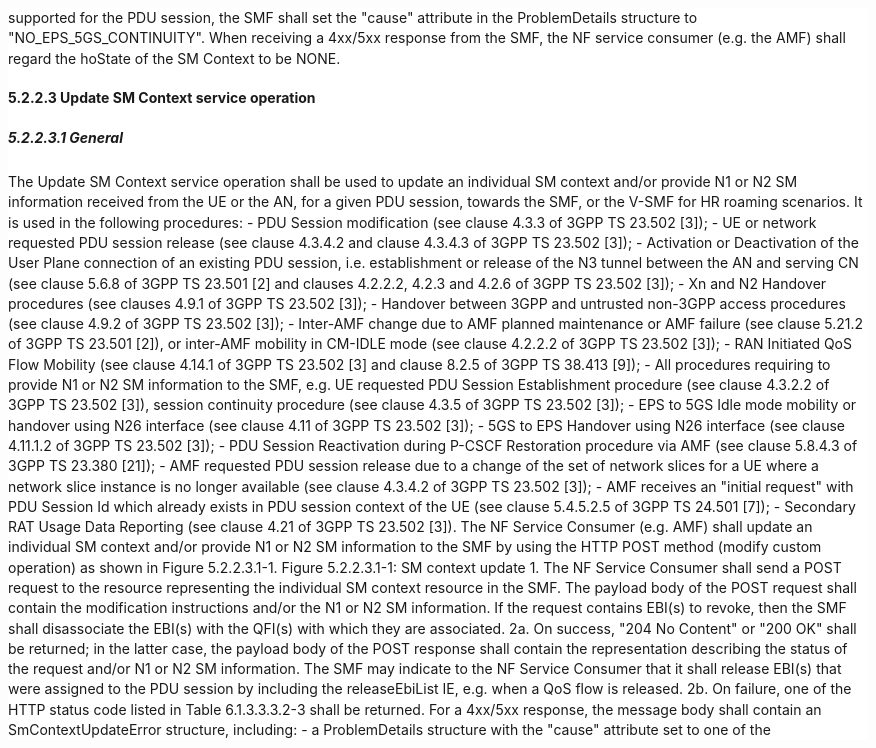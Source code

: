 supported for the PDU session, the SMF shall set the \"cause\" attribute in
the ProblemDetails structure to \"NO_EPS_5GS_CONTINUITY\".
When receiving a 4xx/5xx response from the SMF, the NF service consumer (e.g.
the AMF) shall regard the hoState of the SM Context to be NONE.
#### 5.2.2.3 Update SM Context service operation
##### 5.2.2.3.1 General
The Update SM Context service operation shall be used to update an individual
SM context and/or provide N1 or N2 SM information received from the UE or the
AN, for a given PDU session, towards the SMF, or the V-SMF for HR roaming
scenarios.
It is used in the following procedures:
\- PDU Session modification (see clause 4.3.3 of 3GPP TS 23.502 [3]);
\- UE or network requested PDU session release (see clause 4.3.4.2 and clause
4.3.4.3 of 3GPP TS 23.502 [3]);
\- Activation or Deactivation of the User Plane connection of an existing PDU
session, i.e. establishment or release of the N3 tunnel between the AN and
serving CN (see clause 5.6.8 of 3GPP TS 23.501 [2] and clauses 4.2.2.2, 4.2.3
and 4.2.6 of 3GPP TS 23.502 [3]);
\- Xn and N2 Handover procedures (see clauses 4.9.1 of 3GPP TS 23.502 [3]);
\- Handover between 3GPP and untrusted non-3GPP access procedures (see clause
4.9.2 of 3GPP TS 23.502 [3]);
\- Inter-AMF change due to AMF planned maintenance or AMF failure (see clause
5.21.2 of 3GPP TS 23.501 [2]), or inter-AMF mobility in CM-IDLE mode (see
clause 4.2.2.2 of 3GPP TS 23.502 [3]);
\- RAN Initiated QoS Flow Mobility (see clause 4.14.1 of 3GPP TS 23.502 [3]
and clause 8.2.5 of 3GPP TS 38.413 [9]);
\- All procedures requiring to provide N1 or N2 SM information to the SMF,
e.g. UE requested PDU Session Establishment procedure (see clause 4.3.2.2 of
3GPP TS 23.502 [3]), session continuity procedure (see clause 4.3.5 of 3GPP TS
23.502 [3]);
\- EPS to 5GS Idle mode mobility or handover using N26 interface (see clause
4.11 of 3GPP TS 23.502 [3]);
\- 5GS to EPS Handover using N26 interface (see clause 4.11.1.2 of 3GPP TS
23.502 [3]);
\- PDU Session Reactivation during P-CSCF Restoration procedure via AMF (see
clause 5.8.4.3 of 3GPP TS 23.380 [21]);
\- AMF requested PDU session release due to a change of the set of network
slices for a UE where a network slice instance is no longer available (see
clause 4.3.4.2 of 3GPP TS 23.502 [3]);
\- AMF receives an \"initial request\" with PDU Session Id which already
exists in PDU session context of the UE (see clause 5.4.5.2.5 of 3GPP TS
24.501 [7]);
\- Secondary RAT Usage Data Reporting (see clause 4.21 of 3GPP TS 23.502 [3]).
The NF Service Consumer (e.g. AMF) shall update an individual SM context
and/or provide N1 or N2 SM information to the SMF by using the HTTP POST
method (modify custom operation) as shown in Figure 5.2.2.3.1-1.
Figure 5.2.2.3.1-1: SM context update
1\. The NF Service Consumer shall send a POST request to the resource
representing the individual SM context resource in the SMF. The payload body
of the POST request shall contain the modification instructions and/or the N1
or N2 SM information. If the request contains EBI(s) to revoke, then the SMF
shall disassociate the EBI(s) with the QFI(s) with which they are associated.
2a. On success, \"204 No Content\" or \"200 OK\" shall be returned; in the
latter case, the payload body of the POST response shall contain the
representation describing the status of the request and/or N1 or N2 SM
information.
The SMF may indicate to the NF Service Consumer that it shall release EBI(s)
that were assigned to the PDU session by including the releaseEbiList IE, e.g.
when a QoS flow is released.
2b. On failure, one of the HTTP status code listed in Table 6.1.3.3.3.2-3
shall be returned. For a 4xx/5xx response, the message body shall contain an
SmContextUpdateError structure, including:
\- a ProblemDetails structure with the \"cause\" attribute set to one of the
